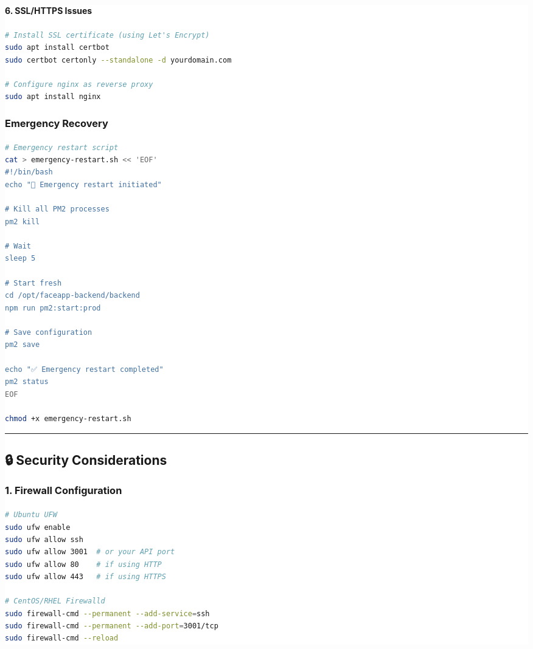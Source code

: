 #### **6. SSL/HTTPS Issues**
```bash
# Install SSL certificate (using Let's Encrypt)
sudo apt install certbot
sudo certbot certonly --standalone -d yourdomain.com

# Configure nginx as reverse proxy
sudo apt install nginx
```

### **Emergency Recovery**
```bash
# Emergency restart script
cat > emergency-restart.sh << 'EOF'
#!/bin/bash
echo "🚨 Emergency restart initiated"

# Kill all PM2 processes
pm2 kill

# Wait
sleep 5

# Start fresh
cd /opt/faceapp-backend/backend
npm run pm2:start:prod

# Save configuration
pm2 save

echo "✅ Emergency restart completed"
pm2 status
EOF

chmod +x emergency-restart.sh
```

---

## 🔒 **Security Considerations**

### **1. Firewall Configuration**
```bash
# Ubuntu UFW
sudo ufw enable
sudo ufw allow ssh
sudo ufw allow 3001  # or your API port
sudo ufw allow 80    # if using HTTP
sudo ufw allow 443   # if using HTTPS

# CentOS/RHEL Firewalld
sudo firewall-cmd --permanent --add-service=ssh
sudo firewall-cmd --permanent --add-port=3001/tcp
sudo firewall-cmd --reload
```
